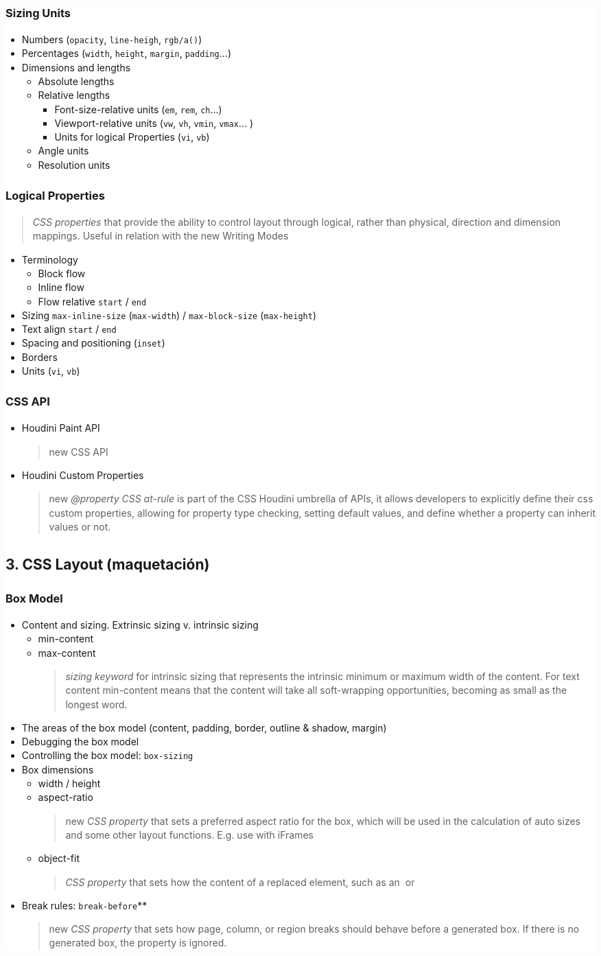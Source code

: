 ### Sizing Units

- Numbers (`opacity`, `line-heigh`, `rgb/a()`)
- Percentages (`width`, `height`, `margin`, `padding`...)
- Dimensions and lengths
  - Absolute lengths
  - Relative lengths
    - Font-size-relative units (`em`, `rem`, `ch`...)
    - Viewport-relative units (`vw`, `vh`, `vmin`, `vmax`... )
    - Units for logical Properties (`vi`, `vb`)
  - Angle units
  - Resolution units

### Logical Properties

> _CSS properties_ that provide the ability to control layout through logical, rather than physical, direction and dimension mappings. Useful in relation with the new Writing Modes

- Terminology
  - Block flow
  - Inline flow
  - Flow relative `start` / `end`
- Sizing `max-inline-size` (`max-width`) / `max-block-size` (`max-height`)
- Text align `start` / `end`
- Spacing and positioning (`inset`)
- Borders
- Units (`vi`, `vb`)

### CSS API

- Houdini Paint API
  > new CSS API
- Houdini Custom Properties
  > new _@property CSS at-rule_ is part of the CSS Houdini umbrella of APIs, it allows developers to explicitly define their css custom properties, allowing for property type checking, setting default values, and define whether a property can inherit values or not.

## 3. CSS Layout (maquetación)

### Box Model

- Content and sizing. Extrinsic sizing v. intrinsic sizing
  - min-content
  - max-content
    > _sizing keyword_ for intrinsic sizing that represents the intrinsic minimum or maximum width of the content.
    > For text content min-content means that the content will take all soft-wrapping opportunities, becoming as small as the longest word.
- The areas of the box model (content, padding, border, outline & shadow, margin)
- Debugging the box model
- Controlling the box model: `box-sizing`
- Box dimensions
  - width / height
  - aspect-ratio
    > new _CSS property_ that sets a preferred aspect ratio for the box, which will be used in the calculation of auto sizes and some other layout functions. E.g. use with iFrames
  - object-fit
    > _CSS property_ that sets how the content of a replaced element, such as an <img> or <video>, should be resized to fit its container.
- Break rules: `break-before`\*\*
  > new _CSS property_ that sets how page, column, or region breaks should behave before a generated box. If there is no generated box, the property is ignored.
